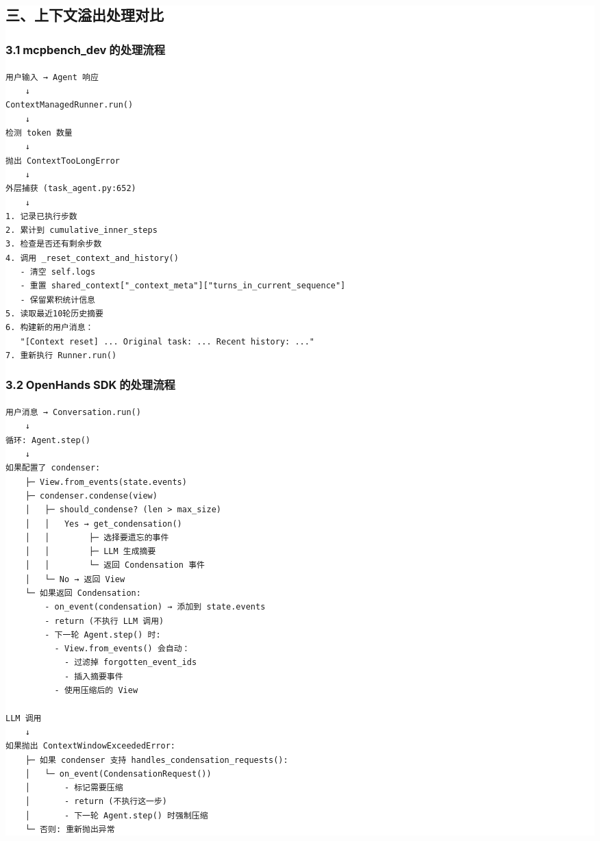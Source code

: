 ## 三、上下文溢出处理对比

### 3.1 mcpbench_dev 的处理流程

```
用户输入 → Agent 响应
    ↓
ContextManagedRunner.run()
    ↓
检测 token 数量
    ↓
抛出 ContextTooLongError
    ↓
外层捕获 (task_agent.py:652)
    ↓
1. 记录已执行步数
2. 累计到 cumulative_inner_steps
3. 检查是否还有剩余步数
4. 调用 _reset_context_and_history()
   - 清空 self.logs
   - 重置 shared_context["_context_meta"]["turns_in_current_sequence"]
   - 保留累积统计信息
5. 读取最近10轮历史摘要
6. 构建新的用户消息：
   "[Context reset] ... Original task: ... Recent history: ..."
7. 重新执行 Runner.run()
```

### 3.2 OpenHands SDK 的处理流程

```
用户消息 → Conversation.run()
    ↓
循环: Agent.step()
    ↓
如果配置了 condenser:
    ├─ View.from_events(state.events)
    ├─ condenser.condense(view)
    │   ├─ should_condense? (len > max_size)
    │   │   Yes → get_condensation()
    │   │        ├─ 选择要遗忘的事件
    │   │        ├─ LLM 生成摘要
    │   │        └─ 返回 Condensation 事件
    │   └─ No → 返回 View
    └─ 如果返回 Condensation:
        - on_event(condensation) → 添加到 state.events
        - return (不执行 LLM 调用)
        - 下一轮 Agent.step() 时:
          - View.from_events() 会自动：
            - 过滤掉 forgotten_event_ids
            - 插入摘要事件
          - 使用压缩后的 View

LLM 调用
    ↓
如果抛出 ContextWindowExceededError:
    ├─ 如果 condenser 支持 handles_condensation_requests():
    │   └─ on_event(CondensationRequest())
    │       - 标记需要压缩
    │       - return (不执行这一步)
    │       - 下一轮 Agent.step() 时强制压缩
    └─ 否则: 重新抛出异常
```
